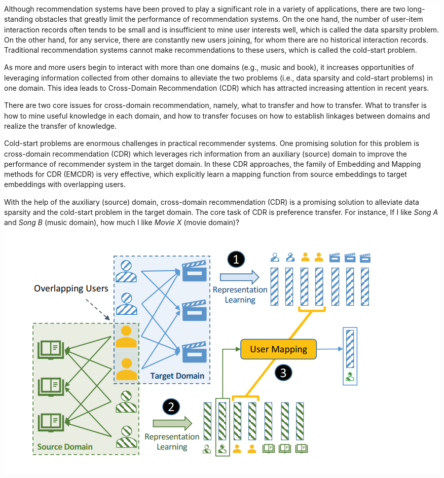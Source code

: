 Although recommendation systems have been proved to play a significant role in a variety of applications, there are two long-standing obstacles that greatly limit the performance of recommendation systems. On the one hand, the number of user-item interaction records often tends to be small and is insufficient to mine user interests well, which is called the data sparsity problem. On the other hand, for any service, there are constantly new users joining, for whom there are no historical interaction records. Traditional recommendation systems cannot make recommendations to these users, which is called the cold-start problem.

As more and more users begin to interact with more than one domains (e.g., music and book), it increases opportunities of leveraging information collected from other domains to alleviate the two problems (i.e., data sparsity and cold-start problems) in one domain. This idea leads to Cross-Domain Recommendation (CDR) which has attracted increasing attention in recent years.

There are two core issues for cross-domain recommendation, namely, what to transfer and how to transfer. What to transfer is how to mine useful knowledge in each domain, and how to transfer focuses on how to establish linkages between domains and realize the transfer of knowledge.

Cold-start problems are enormous challenges in practical recommender systems. One promising solution for this problem is cross-domain recommendation (CDR) which leverages rich information from an auxiliary (source) domain to improve the performance of recommender system in the target domain. In these CDR approaches, the family of Embedding and Mapping methods for CDR (EMCDR) is very effective, which explicitly learn a mapping function from source embeddings to target embeddings with overlapping users.

With the help of the auxiliary (source) domain, cross-domain recommendation (CDR) is a promising solution to alleviate data sparsity and the cold-start problem in the target domain. The core task of  CDR is preference transfer. For instance, If I like *Song A* and *Song B* (music domain), how much I like *Movie X* (movie domain)? 

![Existing workflow in cross-domain recommendation for cold-start users.](/img/content-tutorials-raw-addressing-the-cold-start-problem-untitled-3.png)
